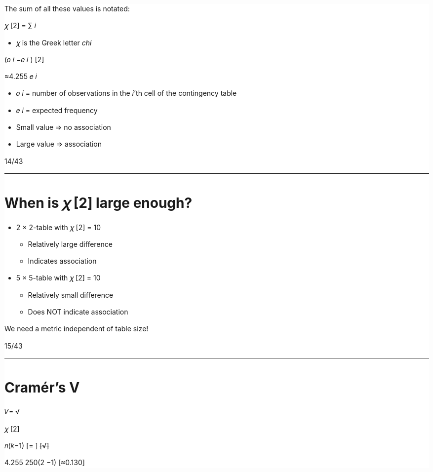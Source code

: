 The sum of all these values is notated:


𝜒 [2] = ∑
𝑖

- 𝜒 is the Greek letter *chi*


(𝑜 𝑖 −𝑒 𝑖 ) [2]

≈4.255
𝑒
𝑖



- 𝑜 𝑖 = number of observations in the 𝑖’th cell of the contingency table

- 𝑒 𝑖 = expected frequency

- Small value ⇒ no association

- Large value ⇒ association


14/43


-----

# When is 𝜒 [2] large enough?

   - 2 × 2-table with 𝜒 [2] = 10

     - Relatively large difference

     - Indicates association

   - 5 × 5-table with 𝜒 [2] = 10

     - Relatively small difference

     - Does NOT indicate association

We need a metric independent of table size!

15/43


-----

# **Cramér’s V**

𝑉= √


𝜒 [2]

𝑛(𝑘−1) [= ] ~~[√]~~


4.255
250(2 −1) [≈0.130]
